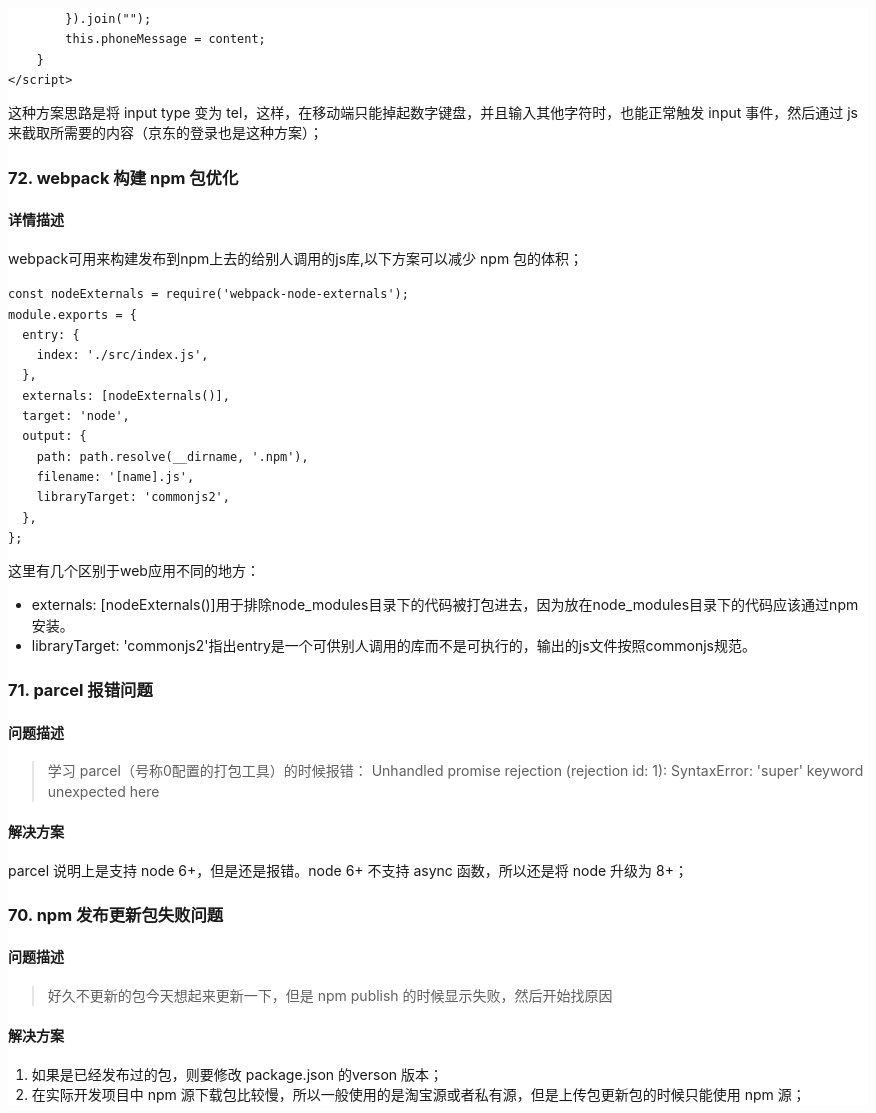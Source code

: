 ```
        }).join("");
        this.phoneMessage = content;
    }
</script>
```
这种方案思路是将 input type 变为 tel，这样，在移动端只能掉起数字键盘，并且输入其他字符时，也能正常触发 input 事件，然后通过 js 来截取所需要的内容（京东的登录也是这种方案）；


<h3 id='72'>72. webpack 构建 npm 包优化</h3>  

#### 详情描述
webpack可用来构建发布到npm上去的给别人调用的js库,以下方案可以减少 npm 包的体积；

```
const nodeExternals = require('webpack-node-externals');
module.exports = {
  entry: {
    index: './src/index.js',
  },
  externals: [nodeExternals()],
  target: 'node',
  output: {
    path: path.resolve(__dirname, '.npm'),
    filename: '[name].js',
    libraryTarget: 'commonjs2',
  },
};
```
这里有几个区别于web应用不同的地方：

- externals: [nodeExternals()]用于排除node_modules目录下的代码被打包进去，因为放在node_modules目录下的代码应该通过npm安装。  
- libraryTarget: 'commonjs2'指出entry是一个可供别人调用的库而不是可执行的，输出的js文件按照commonjs规范。


<h3 id="71">71. parcel 报错问题</h3>

#### 问题描述

> 学习 parcel（号称0配置的打包工具）的时候报错： Unhandled promise rejection (rejection id: 1): SyntaxError: 'super' keyword unexpected here

#### 解决方案
parcel 说明上是支持 node 6+，但是还是报错。node 6+ 不支持 async 函数，所以还是将 node 升级为 8+；

<h3 id="70">70. npm 发布更新包失败问题</h3>

#### 问题描述

> 好久不更新的包今天想起来更新一下，但是 npm publish 的时候显示失败，然后开始找原因

#### 解决方案

1. 如果是已经发布过的包，则要修改 package.json 的verson 版本；
2. 在实际开发项目中 npm 源下载包比较慢，所以一般使用的是淘宝源或者私有源，但是上传包更新包的时候只能使用 npm 源；
